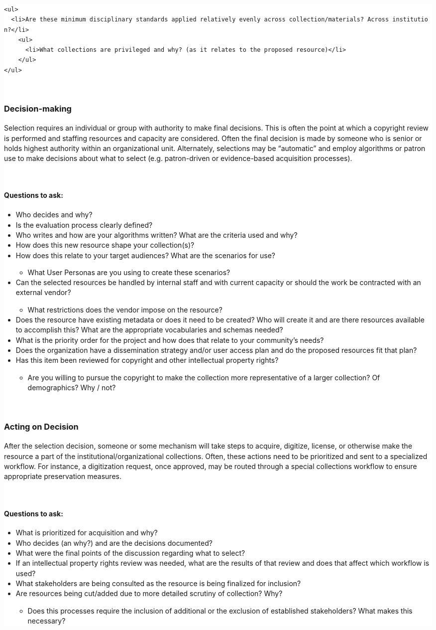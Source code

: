     <ul>
      <li>Are these minimum disciplinary standards applied relatively evenly across collection/materials? Across institution?</li>
        <ul>
          <li>What collections are privileged and why? (as it relates to the proposed resource)</li>
        </ul>
    </ul>
</ul>
 
<h3>Decision-making</h3>
<p>Selection requires an individual or group with authority to make final decisions. This is often the point at which a copyright review is performed and staffing resources and capacity are considered. Often the final decision is made by someone who is senior or holds highest authority within an organizational unit. Alternately, selections may be “automatic” and employ algorithms or patron use to make decisions about what to select (e.g. patron-driven or evidence-based acquisition processes). </p>
 
<h4>Questions to ask:</h4>
<ul>
  <li>Who decides and why? </li>
  <li>Is the evaluation process clearly defined?</li>
  <li>Who writes and how are your algorithms written? What are the criteria used and why?</li>
  <li>How does this new resource shape your collection(s)?</li>
  <li>How does this relate to your target audiences? What are the scenarios for use?</li>
    <ul>
      <li>What User Personas are you using to create these scenarios?</li>
    </ul>
  <li>Can the selected resources be handled by internal staff and with current capacity or should the work be contracted with an external vendor?</li>
    <ul>
      <li>What restrictions does the vendor impose on the resource?</li>
    </ul>
  <li>Does the resource have existing metadata or does it need to be created? Who will create it and are there resources available to accomplish this? What are the appropriate vocabularies and schemas needed?</li>
  <li>What is the priority order for the project and how does that relate to your community’s needs?</li>
  <li>Does the organization have a dissemination strategy and/or user access plan and do the proposed resources fit that plan? </li>
  <li>Has this item been reviewed for copyright and other intellectual property rights?</li>
    <ul>
      <li>Are you willing to pursue the copyright to make the collection more representative of a larger collection? Of demographics? Why / not?</li>    </ul>
</ul>
 
<h3>Acting on Decision</h3>
<p>After the selection decision, someone or some mechanism will take steps to acquire, digitize, license, or otherwise make the resource a part of the institutional/organizational collections. Often, these actions need to be prioritized and sent to a specialized workflow. For instance, a digitization request, once approved, may be routed through a special collections workflow to ensure appropriate preservation measures.</p>
 
<h4>Questions to ask:</h4>
<ul>
  <li>What is prioritized for acquisition and why?</li>
  <li>Who decides (an why?) and are the decisions documented?</li>
  <li>What were the final points of the discussion regarding what to select?</li>
  <li>If an intellectual property rights review was needed, what are the results of that review and does that affect which workflow is used?</li>
  <li>What stakeholders are being consulted as the resource is being finalized for inclusion?</li>
  <li>Are resources being cut/added due to more detailed scrutiny of collection? Why?</li>
    <ul>
      <li>Does this processes require the inclusion of additional or the exclusion of established stakeholders? What makes this necessary?</li>
    </ul>